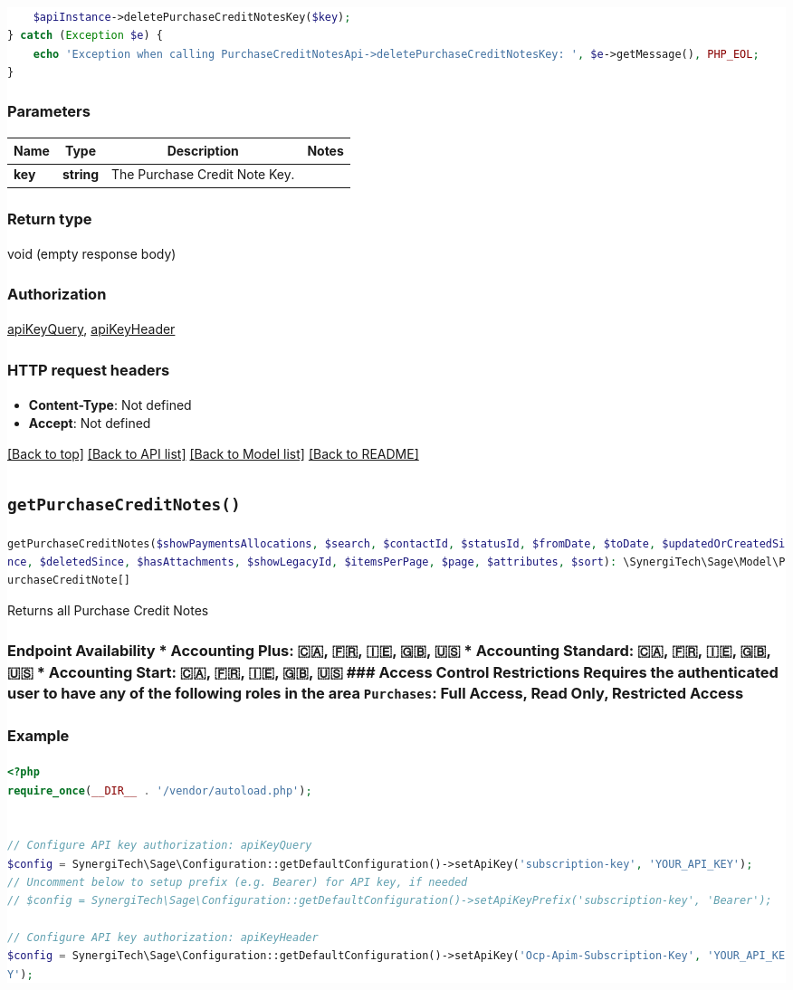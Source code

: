 ```php
    $apiInstance->deletePurchaseCreditNotesKey($key);
} catch (Exception $e) {
    echo 'Exception when calling PurchaseCreditNotesApi->deletePurchaseCreditNotesKey: ', $e->getMessage(), PHP_EOL;
}
```

### Parameters

| Name | Type | Description  | Notes |
| ------------- | ------------- | ------------- | ------------- |
| **key** | **string**| The Purchase Credit Note Key. | |

### Return type

void (empty response body)

### Authorization

[apiKeyQuery](../../README.md#apiKeyQuery), [apiKeyHeader](../../README.md#apiKeyHeader)

### HTTP request headers

- **Content-Type**: Not defined
- **Accept**: Not defined

[[Back to top]](#) [[Back to API list]](../../README.md#endpoints)
[[Back to Model list]](../../README.md#models)
[[Back to README]](../../README.md)

## `getPurchaseCreditNotes()`

```php
getPurchaseCreditNotes($showPaymentsAllocations, $search, $contactId, $statusId, $fromDate, $toDate, $updatedOrCreatedSince, $deletedSince, $hasAttachments, $showLegacyId, $itemsPerPage, $page, $attributes, $sort): \SynergiTech\Sage\Model\PurchaseCreditNote[]
```

Returns all Purchase Credit Notes

### Endpoint Availability  * Accounting Plus: 🇨🇦, 🇫🇷, 🇮🇪, 🇬🇧, 🇺🇸 * Accounting Standard: 🇨🇦, 🇫🇷, 🇮🇪, 🇬🇧, 🇺🇸 * Accounting Start: 🇨🇦, 🇫🇷, 🇮🇪, 🇬🇧, 🇺🇸  ### Access Control Restrictions  Requires the authenticated user to have any of the following roles in the area `Purchases`: Full Access, Read Only, Restricted Access

### Example

```php
<?php
require_once(__DIR__ . '/vendor/autoload.php');


// Configure API key authorization: apiKeyQuery
$config = SynergiTech\Sage\Configuration::getDefaultConfiguration()->setApiKey('subscription-key', 'YOUR_API_KEY');
// Uncomment below to setup prefix (e.g. Bearer) for API key, if needed
// $config = SynergiTech\Sage\Configuration::getDefaultConfiguration()->setApiKeyPrefix('subscription-key', 'Bearer');

// Configure API key authorization: apiKeyHeader
$config = SynergiTech\Sage\Configuration::getDefaultConfiguration()->setApiKey('Ocp-Apim-Subscription-Key', 'YOUR_API_KEY');
```